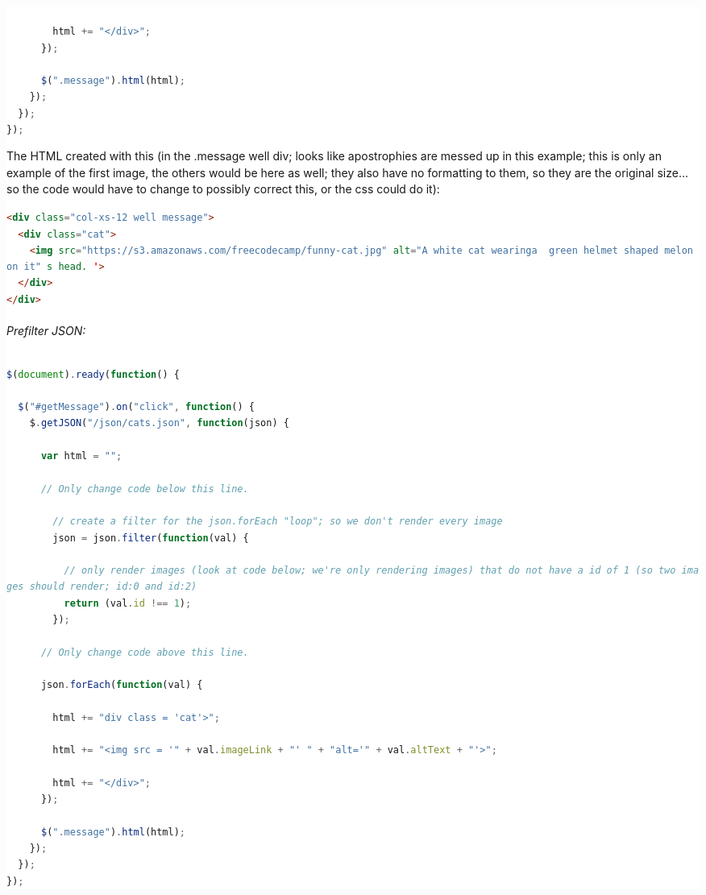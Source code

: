 ```JavaScript

        html += "</div>";
      });

      $(".message").html(html);
    });
  });
});
```

The HTML created with this (in the .message well div; looks like apostrophies are messed up in this example; this is only an example of the first image, the others would be here as well; they also have no formatting to them, so they are the original size... so the code would have to change to possibly correct this, or the css could do it):
```HTML
<div class="col-xs-12 well message">
  <div class="cat">
    <img src="https://s3.amazonaws.com/freecodecamp/funny-cat.jpg" alt="A white cat wearinga  green helmet shaped melon on it" s head. '>
  </div>
</div>
```


###### Prefilter JSON:
```JavaScript
$(document).ready(function() {

  $("#getMessage").on("click", function() {
    $.getJSON("/json/cats.json", function(json) {

      var html = "";

      // Only change code below this line.

        // create a filter for the json.forEach "loop"; so we don't render every image
        json = json.filter(function(val) { 

          // only render images (look at code below; we're only rendering images) that do not have a id of 1 (so two images should render; id:0 and id:2)
          return (val.id !== 1); 
        });

      // Only change code above this line.

      json.forEach(function(val) {

        html += "div class = 'cat'>";

        html += "<img src = '" + val.imageLink + "' " + "alt='" + val.altText + "'>";

        html += "</div>";
      });

      $(".message").html(html);
    });
  });
});	
```
